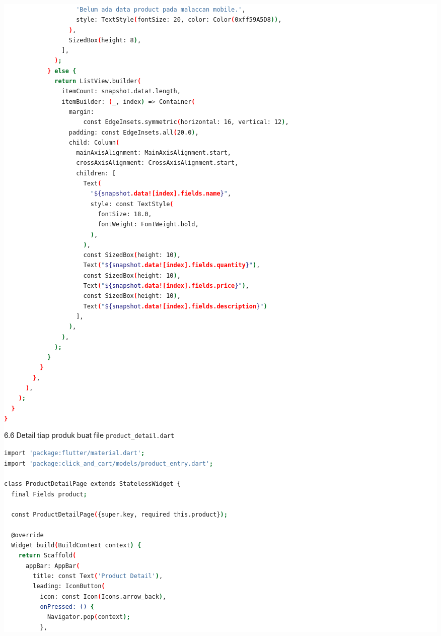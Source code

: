 ```bash
                    'Belum ada data product pada malaccan mobile.',
                    style: TextStyle(fontSize: 20, color: Color(0xff59A5D8)),
                  ),
                  SizedBox(height: 8),
                ],
              );
            } else {
              return ListView.builder(
                itemCount: snapshot.data!.length,
                itemBuilder: (_, index) => Container(
                  margin:
                      const EdgeInsets.symmetric(horizontal: 16, vertical: 12),
                  padding: const EdgeInsets.all(20.0),
                  child: Column(
                    mainAxisAlignment: MainAxisAlignment.start,
                    crossAxisAlignment: CrossAxisAlignment.start,
                    children: [
                      Text(
                        "${snapshot.data![index].fields.name}",
                        style: const TextStyle(
                          fontSize: 18.0,
                          fontWeight: FontWeight.bold,
                        ),
                      ),
                      const SizedBox(height: 10),
                      Text("${snapshot.data![index].fields.quantity}"),
                      const SizedBox(height: 10),
                      Text("${snapshot.data![index].fields.price}"),
                      const SizedBox(height: 10),
                      Text("${snapshot.data![index].fields.description}")
                    ],
                  ),
                ),
              );
            }
          }
        },
      ),
    );
  }
}
```

6.6 Detail tiap produk
buat file `product_detail.dart`
```bash
import 'package:flutter/material.dart';
import 'package:click_and_cart/models/product_entry.dart';

class ProductDetailPage extends StatelessWidget {
  final Fields product;

  const ProductDetailPage({super.key, required this.product});

  @override
  Widget build(BuildContext context) {
    return Scaffold(
      appBar: AppBar(
        title: const Text('Product Detail'),
        leading: IconButton(
          icon: const Icon(Icons.arrow_back),
          onPressed: () {
            Navigator.pop(context);
          },
```